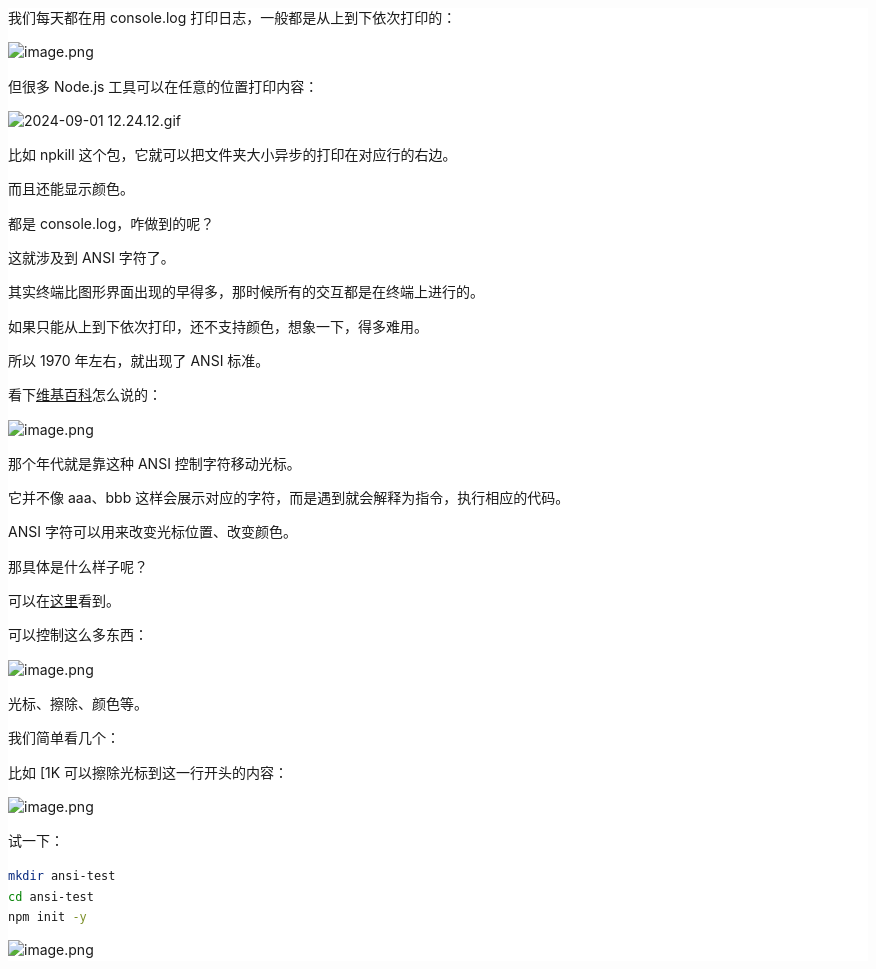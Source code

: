 我们每天都在用 console.log 打印日志，一般都是从上到下依次打印的：

![image.png](https://p6-juejin.byteimg.com/tos-cn-i-k3u1fbpfcp/f34817b433614a29af508a63c17a4582~tplv-k3u1fbpfcp-jj-mark:1600:0:0:0:q75.jpg#?w=496&h=384&s=40319&e=png&b=1c1c1c)

但很多 Node.js 工具可以在任意的位置打印内容：

![2024-09-01 12.24.12.gif](https://p1-juejin.byteimg.com/tos-cn-i-k3u1fbpfcp/6ff4859a02914df48f6f7e926bdfcf7a~tplv-k3u1fbpfcp-jj-mark:1600:0:0:0:q75.gif#?w=1410&h=942&s=235254&e=gif&f=70&b=020202)

比如 npkill 这个包，它就可以把文件夹大小异步的打印在对应行的右边。

而且还能显示颜色。

都是 console.log，咋做到的呢？

这就涉及到 ANSI 字符了。

其实终端比图形界面出现的早得多，那时候所有的交互都是在终端上进行的。

如果只能从上到下依次打印，还不支持颜色，想象一下，得多难用。

所以 1970 年左右，就出现了 ANSI 标准。

看下[维基百科](https://zh.wikipedia.org/wiki/ANSI%E8%BD%AC%E4%B9%89%E5%BA%8F%E5%88%97 "https://zh.wikipedia.org/wiki/ANSI%E8%BD%AC%E4%B9%89%E5%BA%8F%E5%88%97")怎么说的：

![image.png](https://p1-juejin.byteimg.com/tos-cn-i-k3u1fbpfcp/54a3ae6797124edbaa4d08b3a0cd6f87~tplv-k3u1fbpfcp-jj-mark:1600:0:0:0:q75.jpg#?w=2364&h=1264&s=650701&e=png&b=fefefe)

那个年代就是靠这种 ANSI 控制字符移动光标。

它并不像 aaa、bbb 这样会展示对应的字符，而是遇到就会解释为指令，执行相应的代码。

ANSI 字符可以用来改变光标位置、改变颜色。

那具体是什么样子呢？

可以在[这里](https://www2.ccs.neu.edu/research/gpc/VonaUtils/vona/terminal/vtansi.htm "https://www2.ccs.neu.edu/research/gpc/VonaUtils/vona/terminal/vtansi.htm")看到。

可以控制这么多东西：

![image.png](https://p6-juejin.byteimg.com/tos-cn-i-k3u1fbpfcp/f7b444bde373410c9c84e4f51b72c52b~tplv-k3u1fbpfcp-jj-mark:1600:0:0:0:q75.jpg#?w=2126&h=1024&s=287760&e=png&b=fefefe)

光标、擦除、颜色等。

我们简单看几个：

比如 <ESC>\[1K 可以擦除光标到这一行开头的内容：

![image.png](https://p3-juejin.byteimg.com/tos-cn-i-k3u1fbpfcp/6dfc626236c2419094fb874446091ec9~tplv-k3u1fbpfcp-jj-mark:1600:0:0:0:q75.jpg#?w=1006&h=708&s=97983&e=png&b=fefefe)

试一下：

```bash
mkdir ansi-test
cd ansi-test
npm init -y
```

![image.png](https://p9-juejin.byteimg.com/tos-cn-i-k3u1fbpfcp/99dc429dc6c341a891beb717459b44d7~tplv-k3u1fbpfcp-jj-mark:1600:0:0:0:q75.jpg#?w=834&h=650&s=84262&e=png&b=010101)
